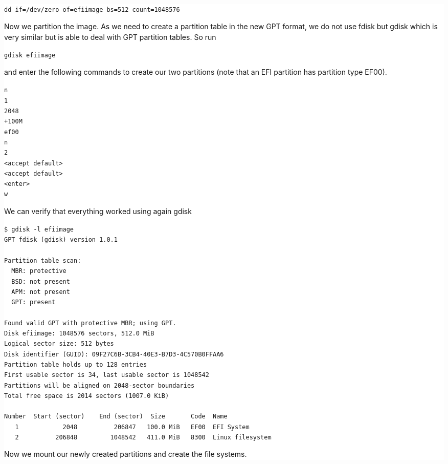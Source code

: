 ```
dd if=/dev/zero of=efiimage bs=512 count=1048576
```

Now we partition the image. As we need to create a partition table in the new GPT format, we do not use fdisk but gdisk which is very similar but is able to deal with GPT partition tables. So run

```
gdisk efiimage
```

and enter the following commands to create our two partitions (note that an EFI partition has partition type EF00).

```
n
1
2048
+100M
ef00
n
2
<accept default>
<accept default>
<enter>
w
```

We can verify that everything worked using again gdisk

```
$ gdisk -l efiimage 
GPT fdisk (gdisk) version 1.0.1

Partition table scan:
  MBR: protective
  BSD: not present
  APM: not present
  GPT: present

Found valid GPT with protective MBR; using GPT.
Disk efiimage: 1048576 sectors, 512.0 MiB
Logical sector size: 512 bytes
Disk identifier (GUID): 09F27C6B-3CB4-40E3-B7D3-4C570B0FFAA6
Partition table holds up to 128 entries
First usable sector is 34, last usable sector is 1048542
Partitions will be aligned on 2048-sector boundaries
Total free space is 2014 sectors (1007.0 KiB)

Number  Start (sector)    End (sector)  Size       Code  Name
   1            2048          206847   100.0 MiB   EF00  EFI System
   2          206848         1048542   411.0 MiB   8300  Linux filesystem
```


Now we mount our newly created partitions and create the file systems.
